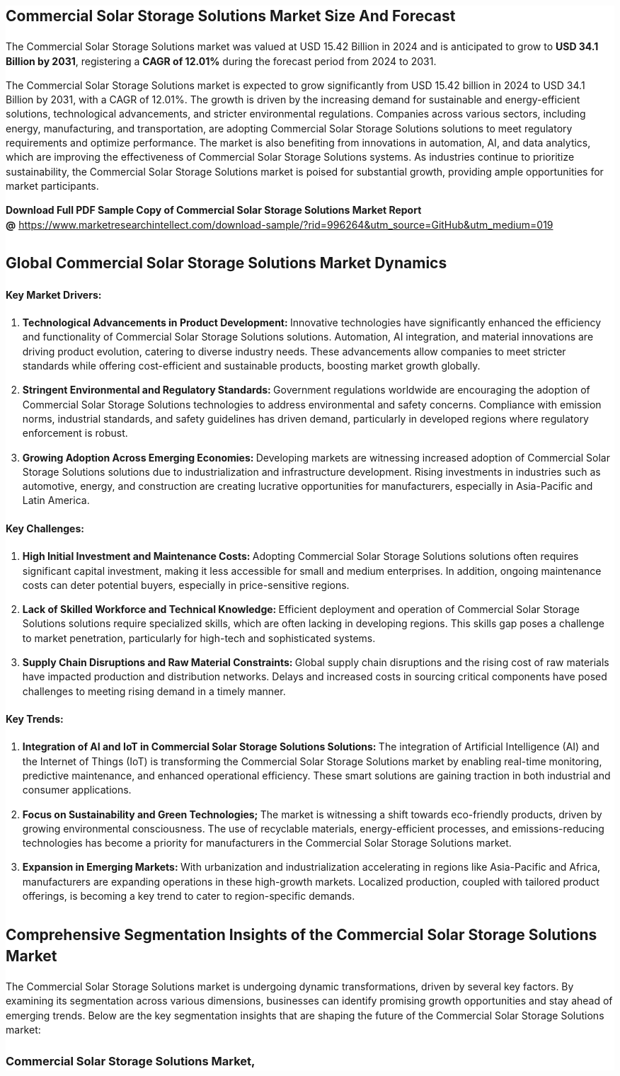 <h2>Commercial Solar Storage Solutions Market Size And Forecast</h2><p>The Commercial Solar Storage Solutions market was valued at USD 15.42 Billion in 2024 and is anticipated to grow to <strong>USD 34.1 Billion by 2031</strong>, registering a <strong>CAGR of 12.01%</strong> during the forecast period from 2024 to 2031.</p><p>The Commercial Solar Storage Solutions market is expected to grow significantly from USD 15.42 billion in 2024 to USD 34.1 Billion by 2031, with a CAGR of 12.01%. The growth is driven by the increasing demand for sustainable and energy-efficient solutions, technological advancements, and stricter environmental regulations. Companies across various sectors, including energy, manufacturing, and transportation, are adopting Commercial Solar Storage Solutions solutions to meet regulatory requirements and optimize performance. The market is also benefiting from innovations in automation, AI, and data analytics, which are improving the effectiveness of Commercial Solar Storage Solutions systems. As industries continue to prioritize sustainability, the Commercial Solar Storage Solutions market is poised for substantial growth, providing ample opportunities for market participants.</p><p><strong>Download Full PDF Sample Copy of Commercial Solar Storage Solutions Market Report @</strong>&nbsp;<a href="https://www.marketresearchintellect.com/download-sample/?rid=996264&amp;utm_source=GitHub&amp;utm_medium=019">https://www.marketresearchintellect.com/download-sample/?rid=996264&amp;utm_source=GitHub&amp;utm_medium=019</a></p><h2>Global Commercial Solar Storage Solutions Market Dynamics</h2><h4><strong>Key Market Drivers:</strong></h4><ol><li><p><strong>Technological Advancements in Product Development:&nbsp;</strong>Innovative technologies have significantly enhanced the efficiency and functionality of Commercial Solar Storage Solutions solutions. Automation, AI integration, and material innovations are driving product evolution, catering to diverse industry needs. These advancements allow companies to meet stricter standards while offering cost-efficient and sustainable products, boosting market growth globally.</p></li><li><p><strong>Stringent Environmental and Regulatory Standards:&nbsp;</strong>Government regulations worldwide are encouraging the adoption of Commercial Solar Storage Solutions technologies to address environmental and safety concerns. Compliance with emission norms, industrial standards, and safety guidelines has driven demand, particularly in developed regions where regulatory enforcement is robust.</p></li><li><p><strong>Growing Adoption Across Emerging Economies:&nbsp;</strong>Developing markets are witnessing increased adoption of Commercial Solar Storage Solutions solutions due to industrialization and infrastructure development. Rising investments in industries such as automotive, energy, and construction are creating lucrative opportunities for manufacturers, especially in Asia-Pacific and Latin America.</p></li></ol><h4><strong>Key Challenges:</strong></h4><ol><li><p><strong>High Initial Investment and Maintenance Costs:&nbsp;</strong>Adopting Commercial Solar Storage Solutions solutions often requires significant capital investment, making it less accessible for small and medium enterprises. In addition, ongoing maintenance costs can deter potential buyers, especially in price-sensitive regions.</p></li><li><p><strong>Lack of Skilled Workforce and Technical Knowledge:&nbsp;</strong>Efficient deployment and operation of Commercial Solar Storage Solutions solutions require specialized skills, which are often lacking in developing regions. This skills gap poses a challenge to market penetration, particularly for high-tech and sophisticated systems.</p></li><li><p><strong>Supply Chain Disruptions and Raw Material Constraints:&nbsp;</strong>Global supply chain disruptions and the rising cost of raw materials have impacted production and distribution networks. Delays and increased costs in sourcing critical components have posed challenges to meeting rising demand in a timely manner.</p></li></ol><h4><strong>Key Trends:</strong></h4><ol><li><p><strong>Integration of AI and IoT in Commercial Solar Storage Solutions Solutions:&nbsp;</strong>The integration of Artificial Intelligence (AI) and the Internet of Things (IoT) is transforming the Commercial Solar Storage Solutions market by enabling real-time monitoring, predictive maintenance, and enhanced operational efficiency. These smart solutions are gaining traction in both industrial and consumer applications.</p></li><li><p><strong>Focus on Sustainability and Green Technologies;&nbsp;</strong>The market is witnessing a shift towards eco-friendly products, driven by growing environmental consciousness. The use of recyclable materials, energy-efficient processes, and emissions-reducing technologies has become a priority for manufacturers in the Commercial Solar Storage Solutions market.</p></li><li><p><strong>Expansion in Emerging Markets:&nbsp;</strong>With urbanization and industrialization accelerating in regions like Asia-Pacific and Africa, manufacturers are expanding operations in these high-growth markets. Localized production, coupled with tailored product offerings, is becoming a key trend to cater to region-specific demands.</p></li></ol><div class="article-main__content" data-test-id="publishing-text-block"><h2>Comprehensive Segmentation Insights of the Commercial Solar Storage Solutions Market</h2><p>The Commercial Solar Storage Solutions market is undergoing dynamic transformations, driven by several key factors. By examining its segmentation across various dimensions, businesses can identify promising growth opportunities and stay ahead of emerging trends. Below are the key segmentation insights that are shaping the future of the Commercial Solar Storage Solutions market:</p><h3><strong>Commercial Solar Storage Solutions Market,